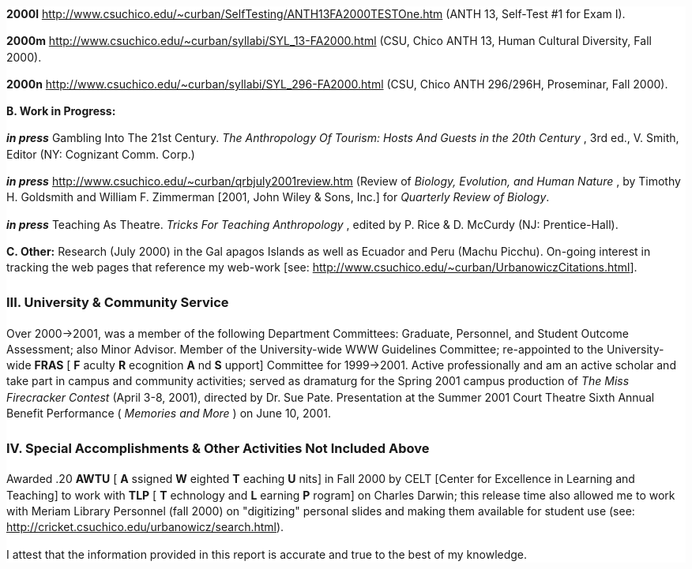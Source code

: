 **2000l**
<http://www.csuchico.edu/~curban/SelfTesting/ANTH13FA2000TESTOne.htm> (ANTH
13, Self-Test #1 for Exam I).

**2000m** <http://www.csuchico.edu/~curban/syllabi/SYL_13-FA2000.html> (CSU,
Chico ANTH 13, Human Cultural Diversity, Fall 2000).

**2000n** <http://www.csuchico.edu/~curban/syllabi/SYL_296-FA2000.html> (CSU,
Chico ANTH 296/296H, Proseminar, Fall 2000).

**B. Work in Progress:**

**_in press_** Gambling Into The 21st Century. _The Anthropology Of Tourism:
Hosts And Guests in the 20th Century_ , 3rd ed., V. Smith, Editor (NY:
Cognizant Comm. Corp.)

**_in press_** <http://www.csuchico.edu/~curban/qrbjuly2001review.htm> (Review
of _Biology, Evolution, and Human Nature_ , by Timothy H. Goldsmith and
William F. Zimmerman [2001, John Wiley & Sons, Inc.] for _Quarterly Review of
Biology_.

**_in press_** Teaching As Theatre. _Tricks For Teaching Anthropology_ ,
edited by P. Rice & D. McCurdy (NJ: Prentice-Hall).

**C. Other:** Research (July 2000) in the Gal apagos Islands as well as
Ecuador and Peru (Machu Picchu). On-going interest in tracking the web pages
that reference my web-work [see:
<http://www.csuchico.edu/~curban/UrbanowiczCitations.html>].

### **III. University & Community Service**

Over 2000->2001, was a member of the following Department Committees:
Graduate, Personnel, and Student Outcome Assessment; also Minor Advisor.
Member of the University-wide WWW Guidelines Committee; re-appointed to the
University-wide **FRAS** [ **F** aculty **R** ecognition **A** nd **S**
upport] Committee for 1999->2001\. Active professionally and am an active
scholar and take part in campus and community activities; served as dramaturg
for the Spring 2001 campus production of _The Miss Firecracker Contest_ (April
3-8, 2001), directed by Dr. Sue Pate. Presentation at the Summer 2001 Court
Theatre Sixth Annual Benefit Performance ( _Memories and More_ ) on June 10,
2001.

### **IV. Special Accomplishments & Other Activities Not Included Above**

Awarded .20 **AWTU** [ **A** ssigned **W** eighted **T** eaching **U** nits]
in Fall 2000 by CELT [Center for Excellence in Learning and Teaching] to work
with **TLP** [ **T** echnology and **L** earning **P** rogram] on Charles
Darwin; this release time also allowed me to work with Meriam Library
Personnel (fall 2000) on "digitizing" personal slides and making them
available for student use (see:
<http://cricket.csuchico.edu/urbanowicz/search.html>).

I attest that the information provided in this report is accurate and true to
the best of my knowledge.
